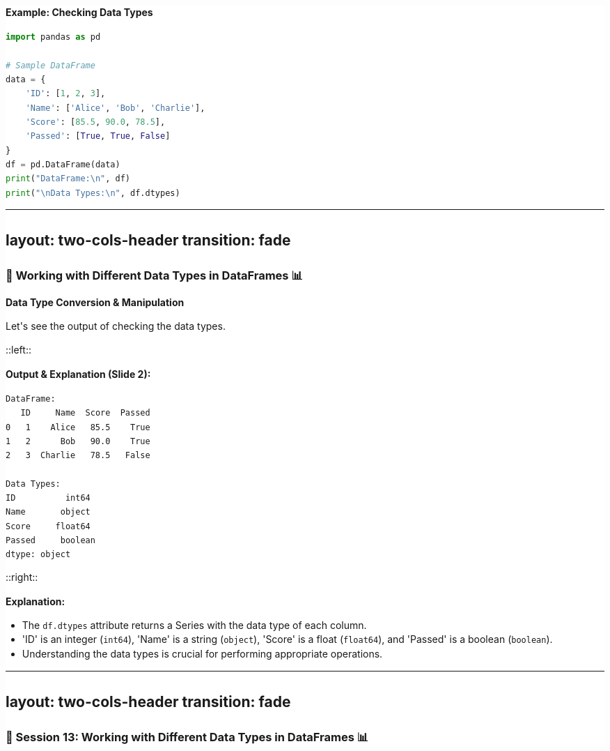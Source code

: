 **Example: Checking Data Types**

```python
import pandas as pd

# Sample DataFrame
data = {
    'ID': [1, 2, 3],
    'Name': ['Alice', 'Bob', 'Charlie'],
    'Score': [85.5, 90.0, 78.5],
    'Passed': [True, True, False]
}
df = pd.DataFrame(data)
print("DataFrame:\n", df)
print("\nData Types:\n", df.dtypes)
```

---
layout: two-cols-header
transition: fade
---
### 🐼 Working with Different Data Types in DataFrames 📊

**Data Type Conversion & Manipulation**

Let's see the output of checking the data types.

::left::

**Output & Explanation (Slide 2):**
```bash
DataFrame:
   ID     Name  Score  Passed
0   1    Alice   85.5    True
1   2      Bob   90.0    True
2   3  Charlie   78.5   False

Data Types:
ID          int64
Name       object
Score     float64
Passed     boolean
dtype: object
```

::right::

**Explanation:**

* The `df.dtypes` attribute returns a Series with the data type of each column.
* 'ID' is an integer (`int64`), 'Name' is a string (`object`), 'Score' is a float (`float64`), and 'Passed' is a boolean (`boolean`).
* Understanding the data types is crucial for performing appropriate operations.

---
layout: two-cols-header
transition: fade
---
### 🐼 Session 13: Working with Different Data Types in DataFrames 📊
